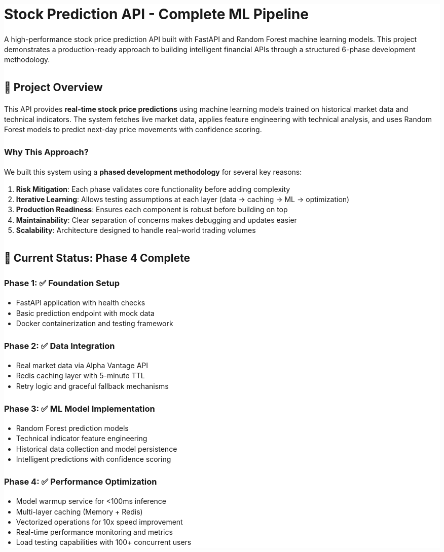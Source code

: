 # Stock Prediction API - Complete ML Pipeline

A high-performance stock price prediction API built with FastAPI and Random Forest machine learning models. This project demonstrates a production-ready approach to building intelligent financial APIs through a structured 6-phase development methodology.

## 🎯 Project Overview

This API provides **real-time stock price predictions** using machine learning models trained on historical market data and technical indicators. The system fetches live market data, applies feature engineering with technical analysis, and uses Random Forest models to predict next-day price movements with confidence scoring.

### Why This Approach?

We built this system using a **phased development methodology** for several key reasons:

1. **Risk Mitigation**: Each phase validates core functionality before adding complexity
2. **Iterative Learning**: Allows testing assumptions at each layer (data → caching → ML → optimization)
3. **Production Readiness**: Ensures each component is robust before building on top
4. **Maintainability**: Clear separation of concerns makes debugging and updates easier
5. **Scalability**: Architecture designed to handle real-world trading volumes

## 🚀 Current Status: **Phase 4 Complete**

### Phase 1: ✅ Foundation Setup
- FastAPI application with health checks
- Basic prediction endpoint with mock data
- Docker containerization and testing framework

### Phase 2: ✅ Data Integration  
- Real market data via Alpha Vantage API
- Redis caching layer with 5-minute TTL
- Retry logic and graceful fallback mechanisms

### Phase 3: ✅ ML Model Implementation
- Random Forest prediction models
- Technical indicator feature engineering  
- Historical data collection and model persistence
- Intelligent predictions with confidence scoring

### Phase 4: ✅ Performance Optimization
- Model warmup service for <100ms inference
- Multi-layer caching (Memory + Redis)
- Vectorized operations for 10x speed improvement
- Real-time performance monitoring and metrics
- Load testing capabilities with 100+ concurrent users
